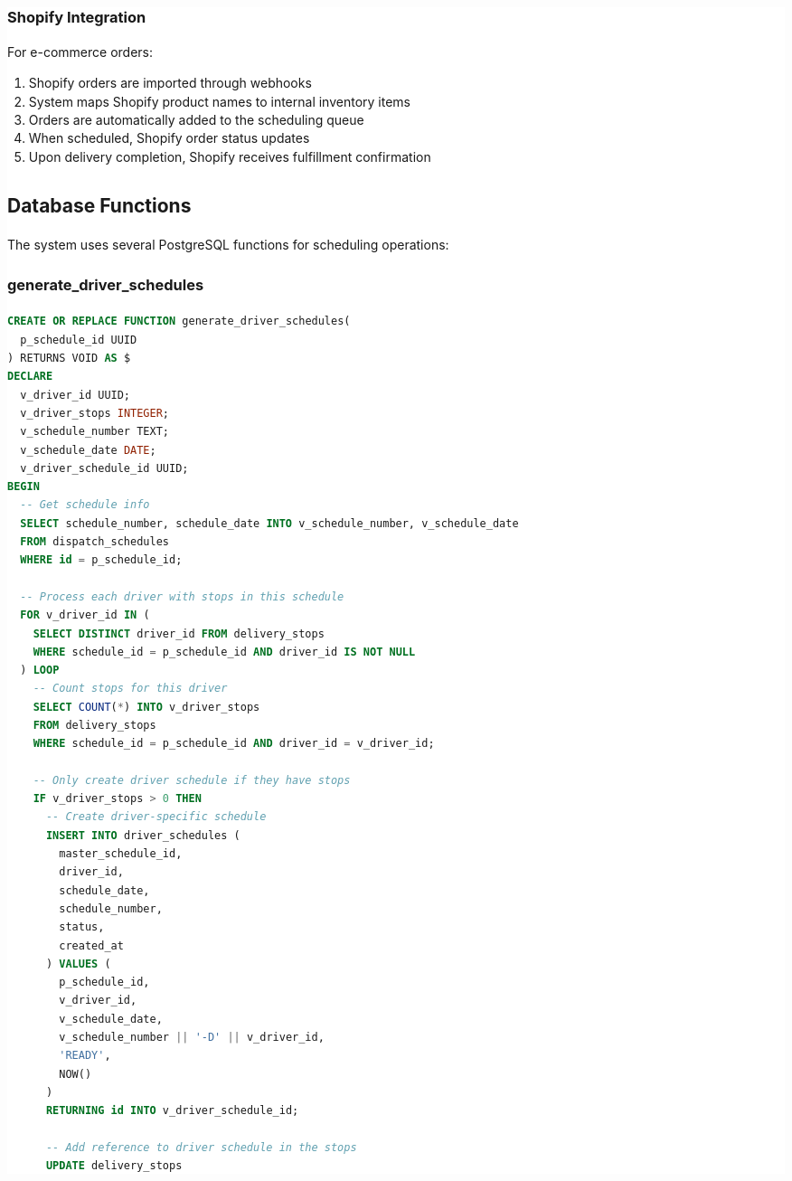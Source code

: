 ### Shopify Integration

For e-commerce orders:

1. Shopify orders are imported through webhooks
2. System maps Shopify product names to internal inventory items
3. Orders are automatically added to the scheduling queue
4. When scheduled, Shopify order status updates
5. Upon delivery completion, Shopify receives fulfillment confirmation

## Database Functions

The system uses several PostgreSQL functions for scheduling operations:

### generate_driver_schedules

```sql
CREATE OR REPLACE FUNCTION generate_driver_schedules(
  p_schedule_id UUID
) RETURNS VOID AS $
DECLARE
  v_driver_id UUID;
  v_driver_stops INTEGER;
  v_schedule_number TEXT;
  v_schedule_date DATE;
  v_driver_schedule_id UUID;
BEGIN
  -- Get schedule info
  SELECT schedule_number, schedule_date INTO v_schedule_number, v_schedule_date
  FROM dispatch_schedules
  WHERE id = p_schedule_id;
  
  -- Process each driver with stops in this schedule
  FOR v_driver_id IN (
    SELECT DISTINCT driver_id FROM delivery_stops 
    WHERE schedule_id = p_schedule_id AND driver_id IS NOT NULL
  ) LOOP
    -- Count stops for this driver
    SELECT COUNT(*) INTO v_driver_stops
    FROM delivery_stops
    WHERE schedule_id = p_schedule_id AND driver_id = v_driver_id;
    
    -- Only create driver schedule if they have stops
    IF v_driver_stops > 0 THEN
      -- Create driver-specific schedule
      INSERT INTO driver_schedules (
        master_schedule_id,
        driver_id,
        schedule_date,
        schedule_number,
        status,
        created_at
      ) VALUES (
        p_schedule_id,
        v_driver_id,
        v_schedule_date,
        v_schedule_number || '-D' || v_driver_id,
        'READY',
        NOW()
      )
      RETURNING id INTO v_driver_schedule_id;
      
      -- Add reference to driver schedule in the stops
      UPDATE delivery_stops
```